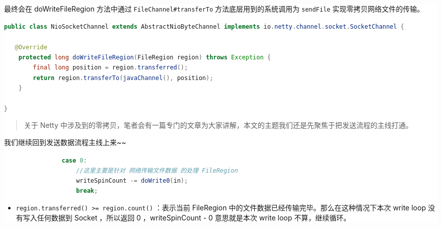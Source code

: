 最终会在 doWriteFileRegion 方法中通过 `FileChannel#transferTo` 方法底层用到的系统调用为 `sendFile` 实现零拷贝网络文件的传输。

```java
public class NioSocketChannel extends AbstractNioByteChannel implements io.netty.channel.socket.SocketChannel {

   @Override
    protected long doWriteFileRegion(FileRegion region) throws Exception {
        final long position = region.transferred();
        return region.transferTo(javaChannel(), position);
    }

}
```

> 关于 Netty 中涉及到的零拷贝，笔者会有一篇专门的文章为大家讲解，本文的主题我们还是先聚焦于把发送流程的主线打通。

我们继续回到发送数据流程主线上来~~

```java
                case 0:
                    //这里主要是针对 网络传输文件数据 的处理 FileRegion
                    writeSpinCount -= doWrite0(in);
                    break;
```

- `region.transferred() >= region.count()` ：表示当前 FileRegion 中的文件数据已经传输完毕。那么在这种情况下本次 write loop 没有写入任何数据到 Socket ，所以返回 0 ，writeSpinCount - 0 意思就是本次 write loop 不算，继续循环。

